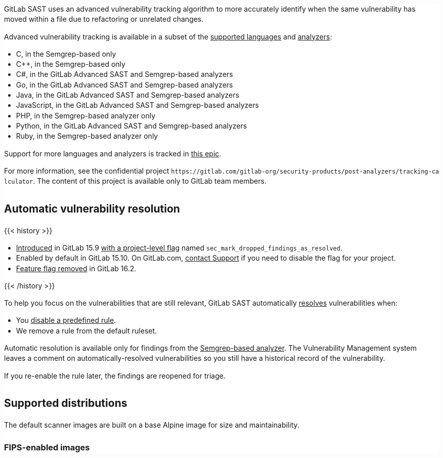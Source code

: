 GitLab SAST uses an advanced vulnerability tracking algorithm to more accurately identify when the same vulnerability has moved within a file due to refactoring or unrelated changes.

Advanced vulnerability tracking is available in a subset of the [supported languages](#supported-languages-and-frameworks) and [analyzers](analyzers.md):

- C, in the Semgrep-based only
- C++, in the Semgrep-based only
- C#, in the GitLab Advanced SAST and Semgrep-based analyzers
- Go, in the GitLab Advanced SAST and Semgrep-based analyzers
- Java, in the GitLab Advanced SAST and Semgrep-based analyzers
- JavaScript, in the GitLab Advanced SAST and Semgrep-based analyzers
- PHP, in the Semgrep-based analyzer only
- Python, in the GitLab Advanced SAST and Semgrep-based analyzers
- Ruby, in the Semgrep-based analyzer only

Support for more languages and analyzers is tracked in [this epic](https://gitlab.com/groups/gitlab-org/-/epics/5144).

For more information, see the confidential project `https://gitlab.com/gitlab-org/security-products/post-analyzers/tracking-calculator`. The content of this project is available only to GitLab team members.

## Automatic vulnerability resolution

{{< history >}}

- [Introduced](https://gitlab.com/gitlab-org/gitlab/-/issues/368284) in GitLab 15.9 [with a project-level flag](../../../administration/feature_flags.md) named `sec_mark_dropped_findings_as_resolved`.
- Enabled by default in GitLab 15.10. On GitLab.com, [contact Support](https://about.gitlab.com/support/) if you need to disable the flag for your project.
- [Feature flag removed](https://gitlab.com/gitlab-org/gitlab/-/issues/375128) in GitLab 16.2.

{{< /history >}}

To help you focus on the vulnerabilities that are still relevant, GitLab SAST automatically [resolves](../vulnerabilities/_index.md#vulnerability-status-values) vulnerabilities when:

- You [disable a predefined rule](customize_rulesets.md#disable-predefined-rules).
- We remove a rule from the default ruleset.

Automatic resolution is available only for findings from the [Semgrep-based analyzer](https://gitlab.com/gitlab-org/security-products/analyzers/semgrep).
The Vulnerability Management system leaves a comment on automatically-resolved vulnerabilities so you still have a historical record of the vulnerability.

If you re-enable the rule later, the findings are reopened for triage.

## Supported distributions

The default scanner images are built on a base Alpine image for size and maintainability.

### FIPS-enabled images
